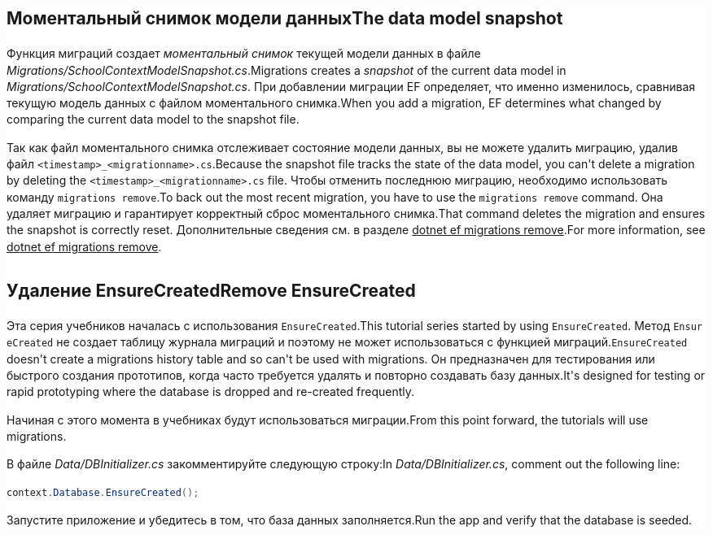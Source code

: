 ## <a name="the-data-model-snapshot"></a><span data-ttu-id="7e7d7-150">Моментальный снимок модели данных</span><span class="sxs-lookup"><span data-stu-id="7e7d7-150">The data model snapshot</span></span>

<span data-ttu-id="7e7d7-151">Функция миграций создает *моментальный снимок* текущей модели данных в файле *Migrations/SchoolContextModelSnapshot.cs*.</span><span class="sxs-lookup"><span data-stu-id="7e7d7-151">Migrations creates a *snapshot* of the current data model in *Migrations/SchoolContextModelSnapshot.cs*.</span></span> <span data-ttu-id="7e7d7-152">При добавлении миграции EF определяет, что именно изменилось, сравнивая текущую модель данных с файлом моментального снимка.</span><span class="sxs-lookup"><span data-stu-id="7e7d7-152">When you add a migration, EF determines what changed by comparing the current data model to the snapshot file.</span></span>

<span data-ttu-id="7e7d7-153">Так как файл моментального снимка отслеживает состояние модели данных, вы не можете удалить миграцию, удалив файл `<timestamp>_<migrationname>.cs`.</span><span class="sxs-lookup"><span data-stu-id="7e7d7-153">Because the snapshot file tracks the state of the data model, you can't delete a migration by deleting the `<timestamp>_<migrationname>.cs` file.</span></span> <span data-ttu-id="7e7d7-154">Чтобы отменить последнюю миграцию, необходимо использовать команду `migrations remove`.</span><span class="sxs-lookup"><span data-stu-id="7e7d7-154">To back out the most recent migration, you have to use the `migrations remove` command.</span></span> <span data-ttu-id="7e7d7-155">Она удаляет миграцию и гарантирует корректный сброс моментального снимка.</span><span class="sxs-lookup"><span data-stu-id="7e7d7-155">That command deletes the migration and ensures the snapshot is correctly reset.</span></span> <span data-ttu-id="7e7d7-156">Дополнительные сведения см. в разделе [dotnet ef migrations remove](/ef/core/miscellaneous/cli/dotnet#dotnet-ef-migrations-remove).</span><span class="sxs-lookup"><span data-stu-id="7e7d7-156">For more information, see [dotnet ef migrations remove](/ef/core/miscellaneous/cli/dotnet#dotnet-ef-migrations-remove).</span></span>

## <a name="remove-ensurecreated"></a><span data-ttu-id="7e7d7-157">Удаление EnsureCreated</span><span class="sxs-lookup"><span data-stu-id="7e7d7-157">Remove EnsureCreated</span></span>

<span data-ttu-id="7e7d7-158">Эта серия учебников началась с использования `EnsureCreated`.</span><span class="sxs-lookup"><span data-stu-id="7e7d7-158">This tutorial series started by using `EnsureCreated`.</span></span> <span data-ttu-id="7e7d7-159">Метод `EnsureCreated` не создает таблицу журнала миграций и поэтому не может использоваться с функцией миграций.</span><span class="sxs-lookup"><span data-stu-id="7e7d7-159">`EnsureCreated` doesn't create a migrations history table and so can't be used with migrations.</span></span> <span data-ttu-id="7e7d7-160">Он предназначен для тестирования или быстрого создания прототипов, когда часто требуется удалять и повторно создавать базу данных.</span><span class="sxs-lookup"><span data-stu-id="7e7d7-160">It's designed for testing or rapid prototyping where the database is dropped and re-created frequently.</span></span>

<span data-ttu-id="7e7d7-161">Начиная с этого момента в учебниках будут использоваться миграции.</span><span class="sxs-lookup"><span data-stu-id="7e7d7-161">From this point forward, the tutorials will use migrations.</span></span>

<span data-ttu-id="7e7d7-162">В файле *Data/DBInitializer.cs* закомментируйте следующую строку:</span><span class="sxs-lookup"><span data-stu-id="7e7d7-162">In *Data/DBInitializer.cs*, comment out the following line:</span></span>

```csharp
context.Database.EnsureCreated();
```
<span data-ttu-id="7e7d7-163">Запустите приложение и убедитесь в том, что база данных заполняется.</span><span class="sxs-lookup"><span data-stu-id="7e7d7-163">Run the app and verify that the database is seeded.</span></span>
